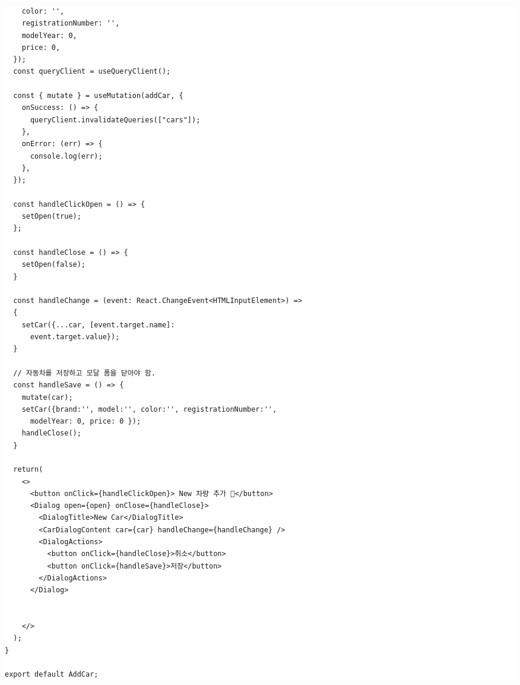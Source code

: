 ```tsx
    color: '',
    registrationNumber: '',
    modelYear: 0,
    price: 0,
  });
  const queryClient = useQueryClient();

  const { mutate } = useMutation(addCar, {
    onSuccess: () => {
      queryClient.invalidateQueries(["cars"]);
    },
    onError: (err) => {
      console.log(err);
    },
  });

  const handleClickOpen = () => {
    setOpen(true);
  };

  const handleClose = () => {
    setOpen(false);
  }

  const handleChange = (event: React.ChangeEvent<HTMLInputElement>) =>
  {
    setCar({...car, [event.target.name]:
      event.target.value});
  }

  // 자동차를 저장하고 모달 폼을 닫아야 함.
  const handleSave = () => {
    mutate(car);
    setCar({brand:'', model:'', color:'', registrationNumber:'', 
      modelYear: 0, price: 0 });
    handleClose();
  }

  return(
    <>
      <button onClick={handleClickOpen}> New 차량 추가 🚗</button>
      <Dialog open={open} onClose={handleClose}>
        <DialogTitle>New Car</DialogTitle>
        <CarDialogContent car={car} handleChange={handleChange} />
        <DialogActions>
          <button onClick={handleClose}>취소</button>
          <button onClick={handleSave}>저장</button>
        </DialogActions>
      </Dialog>


    </>
  );
}

export default AddCar;
```
